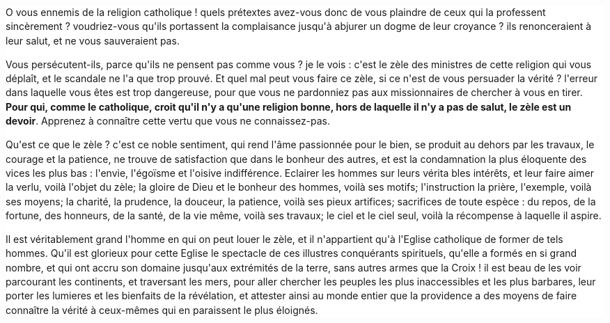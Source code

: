 O vous ennemis de la religion catholique ! quels prétextes avez-vous donc de vous plaindre de ceux qui la professent sincèrement ? voudriez-vous qu'ils portassent la complaisance jusqu'à abjurer un dogme de leur croyance ? ils renonceraient à leur salut, et ne vous sauveraient pas.

Vous persécutent-ils, parce qu'ils ne pensent pas comme vous ? je le vois : c'est le zèle des ministres de cette religion qui vous déplaît, et le scandale ne l'a que trop prouvé. Et quel mal peut vous faire ce zèle, si ce n'est de vous persuader la vérité ? l'erreur dans laquelle vous êtes est trop dangereuse, pour que vous ne pardonniez pas aux missionnaires de chercher à vous en tirer. **Pour qui, comme le catholique, croit qu'il n'y a qu'une religion bonne, hors de laquelle il n'y a pas de salut, le zèle est un devoir**. Apprenez à connaître cette vertu que vous ne connaissez-pas.

Qu'est ce que le zèle ? c'est ce noble sentiment, qui rend l'âme passionnée pour le bien, se produit au dehors par les travaux, le courage et la patience, ne trouve de satisfaction que dans le bonheur des autres, et est la condamnation la plus éloquente des vices les plus bas : l'envie, l'égoïsme et l'oisive indifférence. Eclairer les hommes sur leurs vérita bles intérêts, et leur faire aimer la verlu, voilà l'objet du zèle; la gloire de Dieu et le bonheur des hommes, voilà ses motifs; l'instruction la prière, l'exemple, voilà ses moyens; la charité, la prudence, la douceur, la patience, voilà ses pieux artifices; sacrifices de toute espèce : du repos, de la fortune, des honneurs, de la santé, de la vie même, voilà ses travaux; le ciel et le ciel seul, voilà la récompense à laquelle il aspire.

Il est véritablement grand l'homme en qui on peut louer le zèle, et il n'appartient qu'à l'Eglise catholique de former de tels hommes. Qu'il est glorieux pour cette Eglise le spectacle de ces illustres conquérants spirituels, qu'elle a formés en si grand nombre, et qui ont accru son domaine jusqu'aux extrémités de la terre, sans autres armes que la Croix ! il est beau de les voir parcourant les continents, et traversant les mers, pour aller chercher les peuples les plus inaccessibles et les plus barbares, leur porter les lumieres et les bienfaits de la révélation, et attester ainsi au monde entier que la providence a des moyens de faire connaître la vérité à ceux-mêmes qui en paraissent le plus éloignés.
